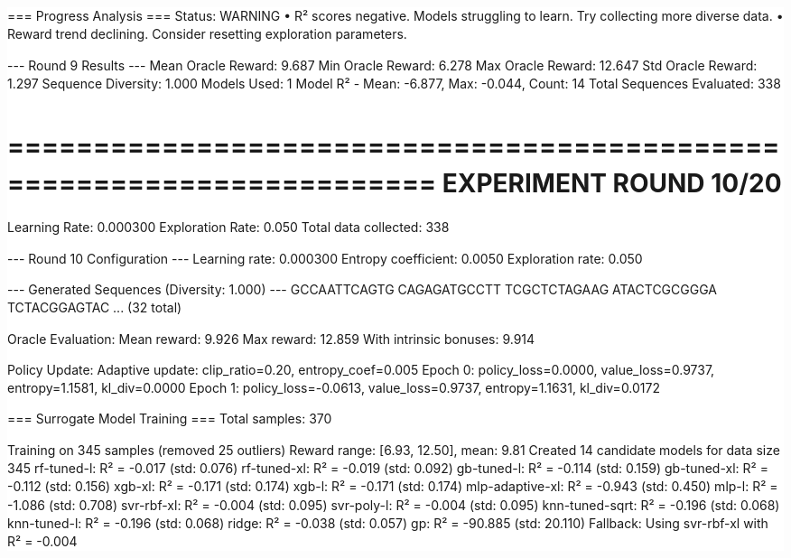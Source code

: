   === Progress Analysis ===
  Status: WARNING
  • R² scores negative. Models struggling to learn. Try collecting more diverse data.
  • Reward trend declining. Consider resetting exploration parameters.

--- Round 9 Results ---
  Mean Oracle Reward: 9.687
  Min Oracle Reward: 6.278
  Max Oracle Reward: 12.647
  Std Oracle Reward: 1.297
  Sequence Diversity: 1.000
  Models Used: 1
  Model R² - Mean: -6.877, Max: -0.044, Count: 14
  Total Sequences Evaluated: 338

======================================================================
EXPERIMENT ROUND 10/20
======================================================================
Learning Rate: 0.000300
Exploration Rate: 0.050
Total data collected: 338

--- Round 10 Configuration ---
Learning rate: 0.000300
Entropy coefficient: 0.0050
Exploration rate: 0.050

--- Generated Sequences (Diversity: 1.000) ---
  GCCAATTCAGTG
  CAGAGATGCCTT
  TCGCTCTAGAAG
  ATACTCGCGGGA
  TCTACGGAGTAC
  ... (32 total)

Oracle Evaluation:
  Mean reward: 9.926
  Max reward: 12.859
  With intrinsic bonuses: 9.914

Policy Update:
  Adaptive update: clip_ratio=0.20, entropy_coef=0.005
    Epoch 0: policy_loss=0.0000, value_loss=0.9737, entropy=1.1581, kl_div=0.0000
    Epoch 1: policy_loss=-0.0613, value_loss=0.9737, entropy=1.1631, kl_div=0.0172

=== Surrogate Model Training ===
Total samples: 370

Training on 345 samples (removed 25 outliers)
Reward range: [6.93, 12.50], mean: 9.81
  Created 14 candidate models for data size 345
  rf-tuned-l: R² = -0.017 (std: 0.076)
  rf-tuned-xl: R² = -0.019 (std: 0.092)
  gb-tuned-l: R² = -0.114 (std: 0.159)
  gb-tuned-xl: R² = -0.112 (std: 0.156)
  xgb-xl: R² = -0.171 (std: 0.174)
  xgb-l: R² = -0.171 (std: 0.174)
  mlp-adaptive-xl: R² = -0.943 (std: 0.450)
  mlp-l: R² = -1.086 (std: 0.708)
  svr-rbf-xl: R² = -0.004 (std: 0.095)
  svr-poly-l: R² = -0.004 (std: 0.095)
  knn-tuned-sqrt: R² = -0.196 (std: 0.068)
  knn-tuned-l: R² = -0.196 (std: 0.068)
  ridge: R² = -0.038 (std: 0.057)
  gp: R² = -90.885 (std: 20.110)
  Fallback: Using svr-rbf-xl with R² = -0.004

